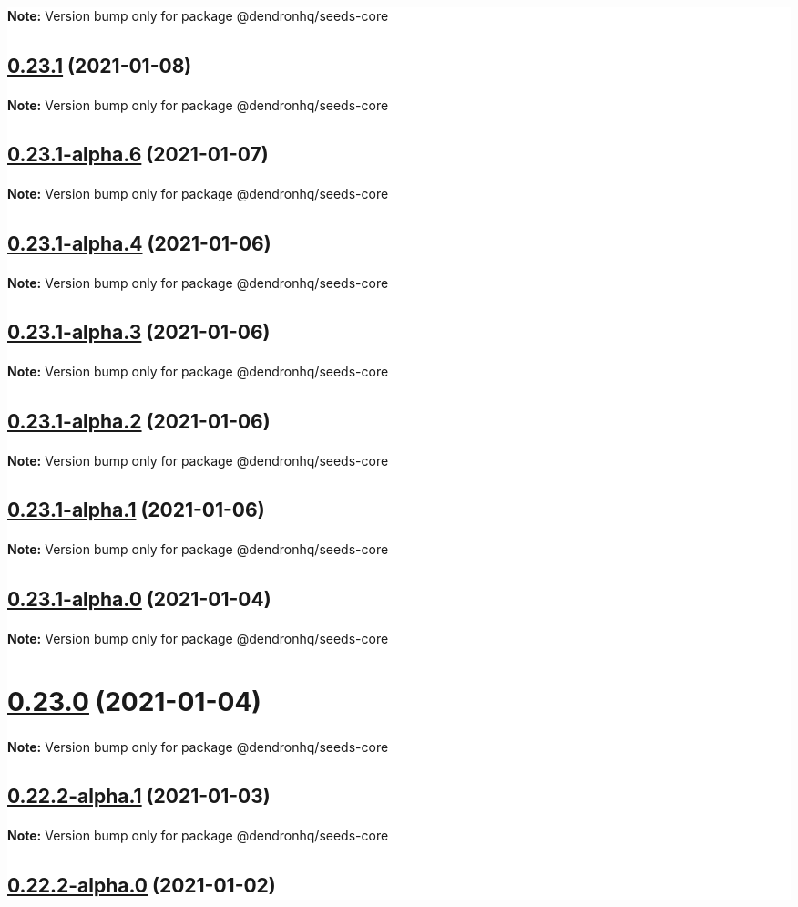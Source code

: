 **Note:** Version bump only for package @dendronhq/seeds-core

## [0.23.1](https://github.com/dendronhq/dendron/compare/v0.23.1-alpha.6...v0.23.1) (2021-01-08)

**Note:** Version bump only for package @dendronhq/seeds-core

## [0.23.1-alpha.6](https://github.com/dendronhq/dendron/compare/v0.23.1-alpha.5...v0.23.1-alpha.6) (2021-01-07)

**Note:** Version bump only for package @dendronhq/seeds-core

## [0.23.1-alpha.4](https://github.com/dendronhq/dendron/compare/v0.23.1-alpha.3...v0.23.1-alpha.4) (2021-01-06)

**Note:** Version bump only for package @dendronhq/seeds-core

## [0.23.1-alpha.3](https://github.com/dendronhq/dendron/compare/v0.23.1-alpha.2...v0.23.1-alpha.3) (2021-01-06)

**Note:** Version bump only for package @dendronhq/seeds-core

## [0.23.1-alpha.2](https://github.com/dendronhq/dendron/compare/v0.23.1-alpha.1...v0.23.1-alpha.2) (2021-01-06)

**Note:** Version bump only for package @dendronhq/seeds-core

## [0.23.1-alpha.1](https://github.com/dendronhq/dendron/compare/v0.23.1-alpha.0...v0.23.1-alpha.1) (2021-01-06)

**Note:** Version bump only for package @dendronhq/seeds-core

## [0.23.1-alpha.0](https://github.com/dendronhq/dendron/compare/v0.23.0...v0.23.1-alpha.0) (2021-01-04)

**Note:** Version bump only for package @dendronhq/seeds-core

# [0.23.0](https://github.com/dendronhq/dendron/compare/v0.22.2-alpha.1...v0.23.0) (2021-01-04)

**Note:** Version bump only for package @dendronhq/seeds-core

## [0.22.2-alpha.1](https://github.com/dendronhq/dendron/compare/v0.22.2-alpha.0...v0.22.2-alpha.1) (2021-01-03)

**Note:** Version bump only for package @dendronhq/seeds-core

## [0.22.2-alpha.0](https://github.com/dendronhq/dendron/compare/v0.22.1...v0.22.2-alpha.0) (2021-01-02)

